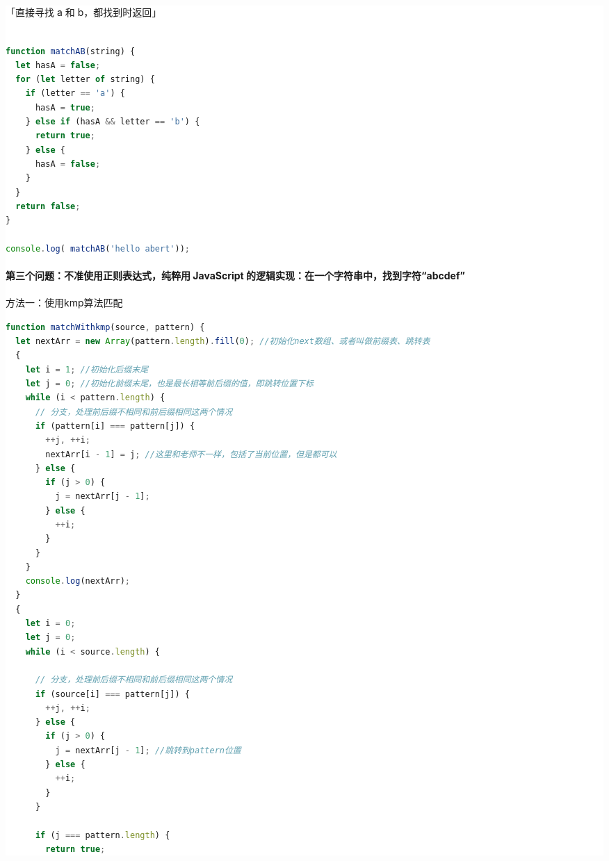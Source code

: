 「直接寻找 a 和 b，都找到时返回」

``` javascript

function matchAB(string) {
  let hasA = false;
  for (let letter of string) {
    if (letter == 'a') {
      hasA = true;
    } else if (hasA && letter == 'b') {
      return true;
    } else {
      hasA = false;
    }
  }
  return false;
}

console.log( matchAB('hello abert'));

```
#### 第三个问题：不准使用正则表达式，纯粹用 JavaScript 的逻辑实现：在一个字符串中，找到字符“abcdef”

方法一：使用kmp算法匹配

``` javascript
function matchWithkmp(source, pattern) {
  let nextArr = new Array(pattern.length).fill(0); //初始化next数组、或者叫做前缀表、跳转表
  {
    let i = 1; //初始化后缀末尾
    let j = 0; //初始化前缀末尾，也是最长相等前后缀的值，即跳转位置下标
    while (i < pattern.length) {
      // 分支，处理前后缀不相同和前后缀相同这两个情况
      if (pattern[i] === pattern[j]) {
        ++j, ++i;
        nextArr[i - 1] = j; //这里和老师不一样，包括了当前位置，但是都可以
      } else {
        if (j > 0) {
          j = nextArr[j - 1];
        } else {
          ++i;
        }
      }
    }
    console.log(nextArr);
  }
  {
    let i = 0;
    let j = 0;
    while (i < source.length) {
     
      // 分支，处理前后缀不相同和前后缀相同这两个情况
      if (source[i] === pattern[j]) {
        ++j, ++i;
      } else {
        if (j > 0) {
          j = nextArr[j - 1]; //跳转到pattern位置
        } else {
          ++i;
        }
      }

      if (j === pattern.length) {
        return true;
```